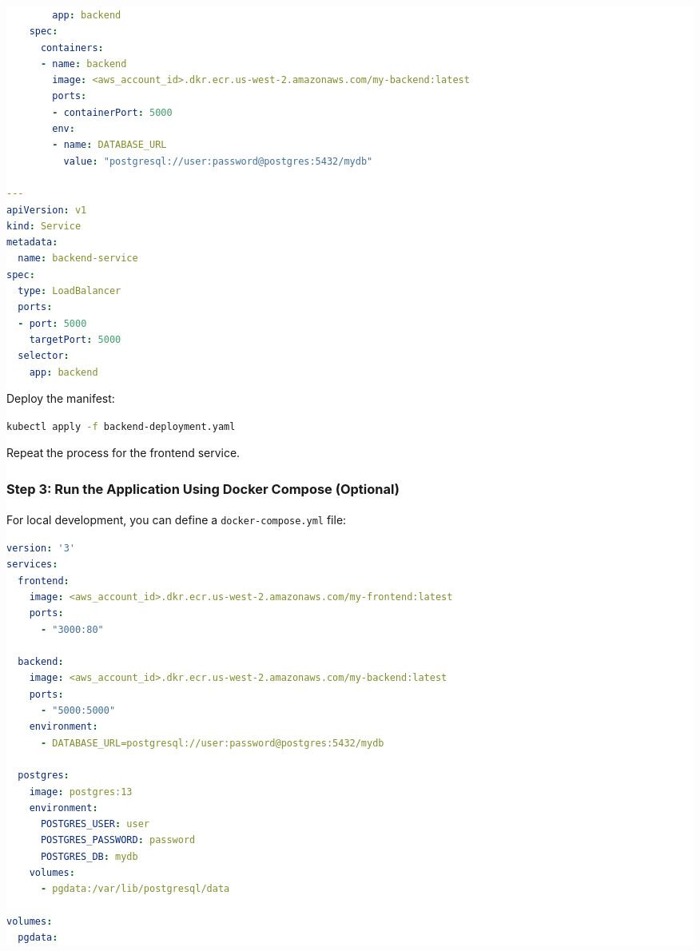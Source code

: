 ```yaml
        app: backend
    spec:
      containers:
      - name: backend
        image: <aws_account_id>.dkr.ecr.us-west-2.amazonaws.com/my-backend:latest
        ports:
        - containerPort: 5000
        env:
        - name: DATABASE_URL
          value: "postgresql://user:password@postgres:5432/mydb"

---
apiVersion: v1
kind: Service
metadata:
  name: backend-service
spec:
  type: LoadBalancer
  ports:
  - port: 5000
    targetPort: 5000
  selector:
    app: backend
```

Deploy the manifest:

```bash
kubectl apply -f backend-deployment.yaml
```

Repeat the process for the frontend service.

### Step 3: Run the Application Using Docker Compose (Optional)

For local development, you can define a `docker-compose.yml` file:

```yaml
version: '3'
services:
  frontend:
    image: <aws_account_id>.dkr.ecr.us-west-2.amazonaws.com/my-frontend:latest
    ports:
      - "3000:80"

  backend:
    image: <aws_account_id>.dkr.ecr.us-west-2.amazonaws.com/my-backend:latest
    ports:
      - "5000:5000"
    environment:
      - DATABASE_URL=postgresql://user:password@postgres:5432/mydb

  postgres:
    image: postgres:13
    environment:
      POSTGRES_USER: user
      POSTGRES_PASSWORD: password
      POSTGRES_DB: mydb
    volumes:
      - pgdata:/var/lib/postgresql/data

volumes:
  pgdata:
```
